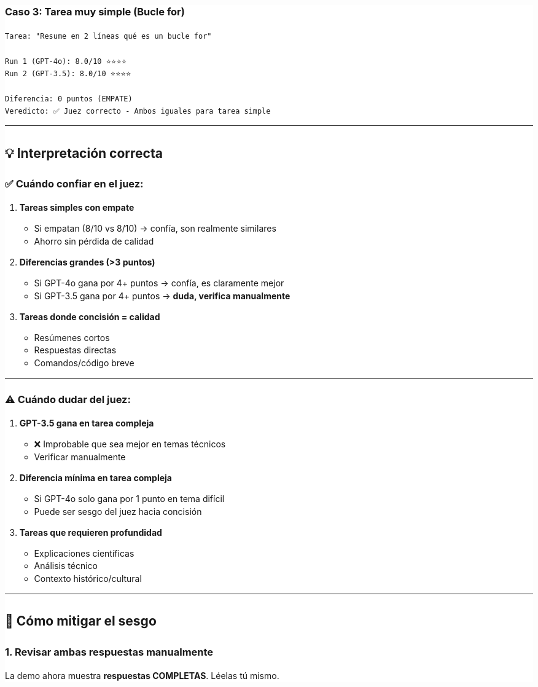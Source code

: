 
### Caso 3: Tarea muy simple (Bucle for)
```
Tarea: "Resume en 2 líneas qué es un bucle for"

Run 1 (GPT-4o): 8.0/10 ⭐⭐⭐⭐
Run 2 (GPT-3.5): 8.0/10 ⭐⭐⭐⭐

Diferencia: 0 puntos (EMPATE)
Veredicto: ✅ Juez correcto - Ambos iguales para tarea simple
```

---

## 💡 Interpretación correcta

### ✅ Cuándo confiar en el juez:

1. **Tareas simples con empate**
   - Si empatan (8/10 vs 8/10) → confía, son realmente similares
   - Ahorro sin pérdida de calidad

2. **Diferencias grandes (>3 puntos)**
   - Si GPT-4o gana por 4+ puntos → confía, es claramente mejor
   - Si GPT-3.5 gana por 4+ puntos → **duda, verifica manualmente**

3. **Tareas donde concisión = calidad**
   - Resúmenes cortos
   - Respuestas directas
   - Comandos/código breve

---

### ⚠️ Cuándo dudar del juez:

1. **GPT-3.5 gana en tarea compleja**
   - ❌ Improbable que sea mejor en temas técnicos
   - Verificar manualmente

2. **Diferencia mínima en tarea compleja**
   - Si GPT-4o solo gana por 1 punto en tema difícil
   - Puede ser sesgo del juez hacia concisión

3. **Tareas que requieren profundidad**
   - Explicaciones científicas
   - Análisis técnico
   - Contexto histórico/cultural

---

## 🔧 Cómo mitigar el sesgo

### 1. Revisar ambas respuestas manualmente
La demo ahora muestra **respuestas COMPLETAS**. Léelas tú mismo.

